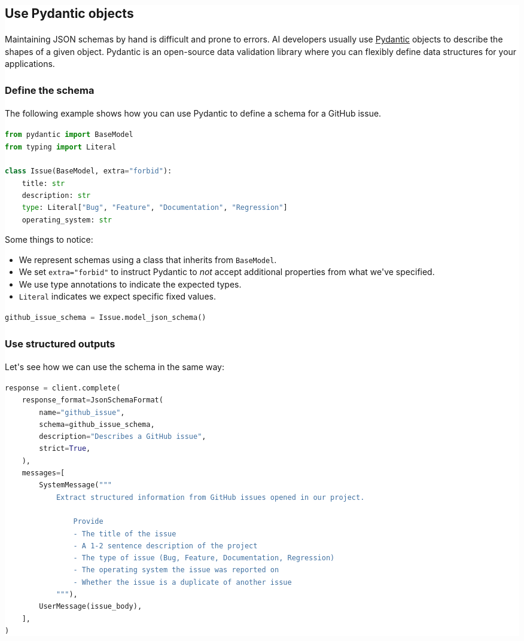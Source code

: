 ## Use Pydantic objects

Maintaining JSON schemas by hand is difficult and prone to errors. AI developers usually use [Pydantic](https://docs.pydantic.dev/) objects to describe the shapes of a given object. Pydantic is an open-source data validation library where you can flexibly define data structures for your applications.

### Define the schema

The following example shows how you can use Pydantic to define a schema for a GitHub issue.

```python
from pydantic import BaseModel
from typing import Literal

class Issue(BaseModel, extra="forbid"):
    title: str
    description: str
    type: Literal["Bug", "Feature", "Documentation", "Regression"]
    operating_system: str
```

Some things to notice:

* We represent schemas using a class that inherits from `BaseModel`.
* We set `extra="forbid"` to instruct Pydantic to _not_ accept additional properties from what we've specified.
* We use type annotations to indicate the expected types.
* `Literal` indicates we expect specific fixed values.

```python
github_issue_schema = Issue.model_json_schema()
```

### Use structured outputs

Let's see how we can use the schema in the same way:

```python
response = client.complete(
    response_format=JsonSchemaFormat(
        name="github_issue",
        schema=github_issue_schema,
        description="Describes a GitHub issue",
        strict=True,
    ),
    messages=[
        SystemMessage("""
            Extract structured information from GitHub issues opened in our project.

                Provide
                - The title of the issue
                - A 1-2 sentence description of the project
                - The type of issue (Bug, Feature, Documentation, Regression)
                - The operating system the issue was reported on
                - Whether the issue is a duplicate of another issue
            """),
        UserMessage(issue_body),
    ],
)
```

